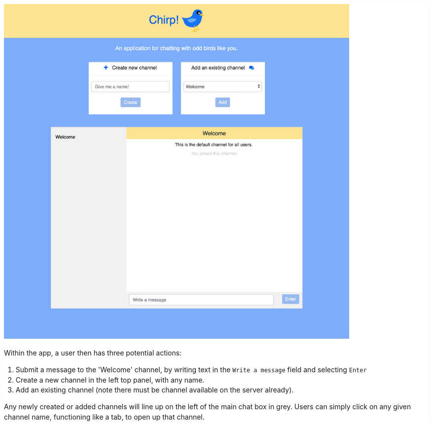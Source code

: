   <img src="./site_images/app-no-messages.png" width="700" title="App Without Messages">
</p>

Within the app, a user then has three potential actions: 
1. Submit a message to the 'Welcome' channel, by writing text in the `Write a message` field and 
selecting `Enter`
2. Create a new channel in the left top panel, with any name.
3. Add an existing channel (note there must be channel available on the server already).

Any newly created or added channels will line up on the left of the main chat box in grey. 
Users can simply click on any given channel name, functioning like a tab, to open up that channel.
